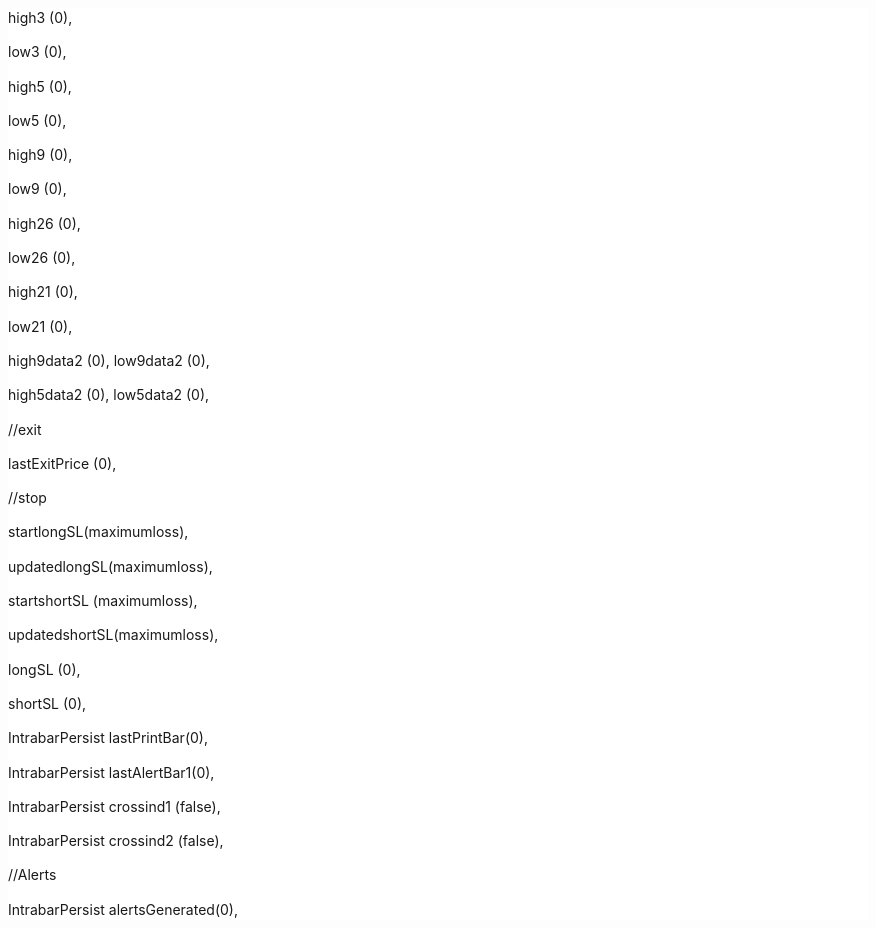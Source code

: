high3 (0),

low3 (0),

high5 (0),

low5 (0),

high9 (0),

low9 (0),

high26 (0),

low26 (0),

high21 (0),

low21 (0),

 
high9data2 (0),
low9data2 (0),


high5data2 (0),
low5data2 (0),

//exit

lastExitPrice (0),




//stop

startlongSL(maximumloss),

updatedlongSL(maximumloss),

startshortSL (maximumloss),

updatedshortSL(maximumloss),

longSL (0),

shortSL (0),




IntrabarPersist lastPrintBar(0),

IntrabarPersist lastAlertBar1(0),

IntrabarPersist crossind1 (false),

IntrabarPersist crossind2 (false),



//Alerts

IntrabarPersist alertsGenerated(0),




